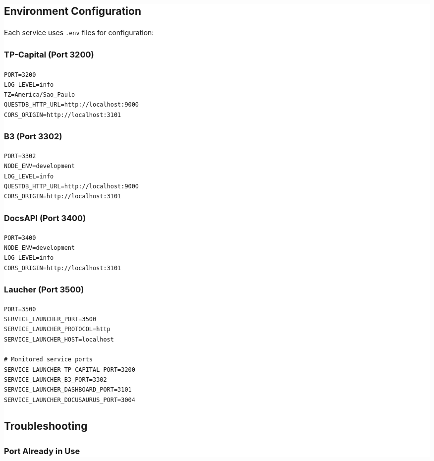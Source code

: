 ## Environment Configuration

Each service uses `.env` files for configuration:

### TP-Capital (Port 3200)

```env
PORT=3200
LOG_LEVEL=info
TZ=America/Sao_Paulo
QUESTDB_HTTP_URL=http://localhost:9000
CORS_ORIGIN=http://localhost:3101
```

### B3 (Port 3302)

```env
PORT=3302
NODE_ENV=development
LOG_LEVEL=info
QUESTDB_HTTP_URL=http://localhost:9000
CORS_ORIGIN=http://localhost:3101
```

### DocsAPI (Port 3400)

```env
PORT=3400
NODE_ENV=development
LOG_LEVEL=info
CORS_ORIGIN=http://localhost:3101
```

### Laucher (Port 3500)

```env
PORT=3500
SERVICE_LAUNCHER_PORT=3500
SERVICE_LAUNCHER_PROTOCOL=http
SERVICE_LAUNCHER_HOST=localhost

# Monitored service ports
SERVICE_LAUNCHER_TP_CAPITAL_PORT=3200
SERVICE_LAUNCHER_B3_PORT=3302
SERVICE_LAUNCHER_DASHBOARD_PORT=3101
SERVICE_LAUNCHER_DOCUSAURUS_PORT=3004
```

## Troubleshooting

### Port Already in Use
